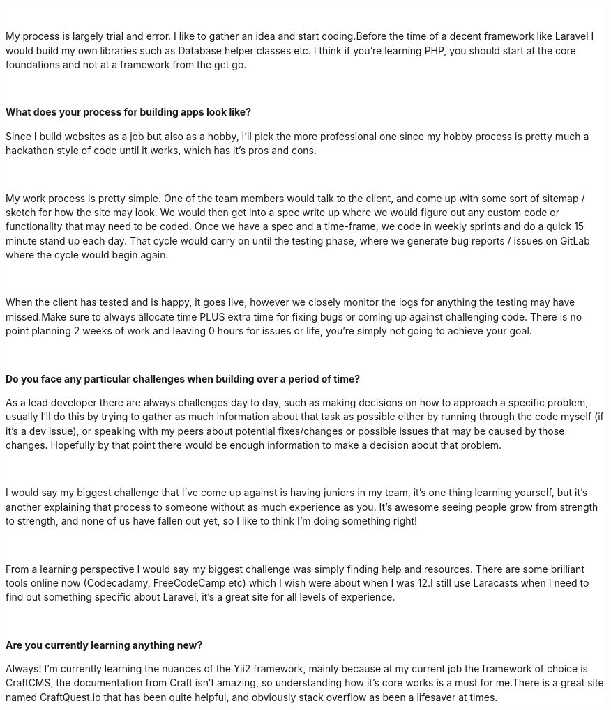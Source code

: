 <br>

My process is largely trial and error. I like to gather an idea and start coding.Before the time of a decent framework like Laravel I would build my own libraries such as Database helper classes etc. I think if you’re learning PHP, you should start at the core foundations and not at a framework from the get go.

<br>

**What does your process for building apps look like?**

Since I build websites as a job but also as a hobby, I’ll pick the more professional one since my hobby process is pretty much a hackathon style of code until it works, which has it’s pros and cons.

<br>

My work process is pretty simple. One of the team members would talk to the client, and come up with some sort of sitemap / sketch for how the site may look. We would then get into a spec write up where we would figure out any custom code or functionality that may need to be coded. Once we have a spec and a time-frame, we code in weekly sprints and do a quick 15 minute stand up each day. That cycle would carry on until the testing phase, where we generate bug reports / issues on GitLab where the cycle would begin again.

<br>

When the client has tested and is happy, it goes live, however we closely monitor the logs for anything the testing may have missed.Make sure to always allocate time PLUS extra time for fixing bugs or coming up against challenging code. There is no point planning 2 weeks of work and leaving 0 hours for issues or life, you’re simply not going to achieve your goal.

<br>

**Do you face any particular challenges when building over a period of time?**

As a lead developer there are always challenges day to day, such as making decisions on how to approach a specific problem, usually I’ll do this by trying to gather as much information about that task as possible either by running through the code myself (if it’s a dev issue), or speaking with my peers about potential fixes/changes or possible issues that may be caused by those changes. Hopefully by that point there would be enough information to make a decision about that problem.

<br>

I would say my biggest challenge that I’ve come up against is having juniors in my team, it’s one thing learning yourself, but it’s another explaining that process to someone without as much experience as you. It’s awesome seeing people grow from strength to strength, and none of us have fallen out yet, so I like to think I’m doing something right!

<br>

From a learning perspective I would say my biggest challenge was simply finding help and resources. There are some brilliant tools online now (Codecadamy, FreeCodeCamp etc) which I wish were about when I was 12.I still use Laracasts when I need to find out something specific about Laravel, it’s a great site for all levels of experience.

<br>

**Are you currently learning anything new?**

Always! I’m currently learning the nuances of the Yii2 framework, mainly because at my current job the framework of choice is CraftCMS, the documentation from Craft isn’t amazing, so understanding how it’s core works is a must for me.There is a great site named CraftQuest.io that has been quite helpful, and obviously stack overflow as been a lifesaver at times.
